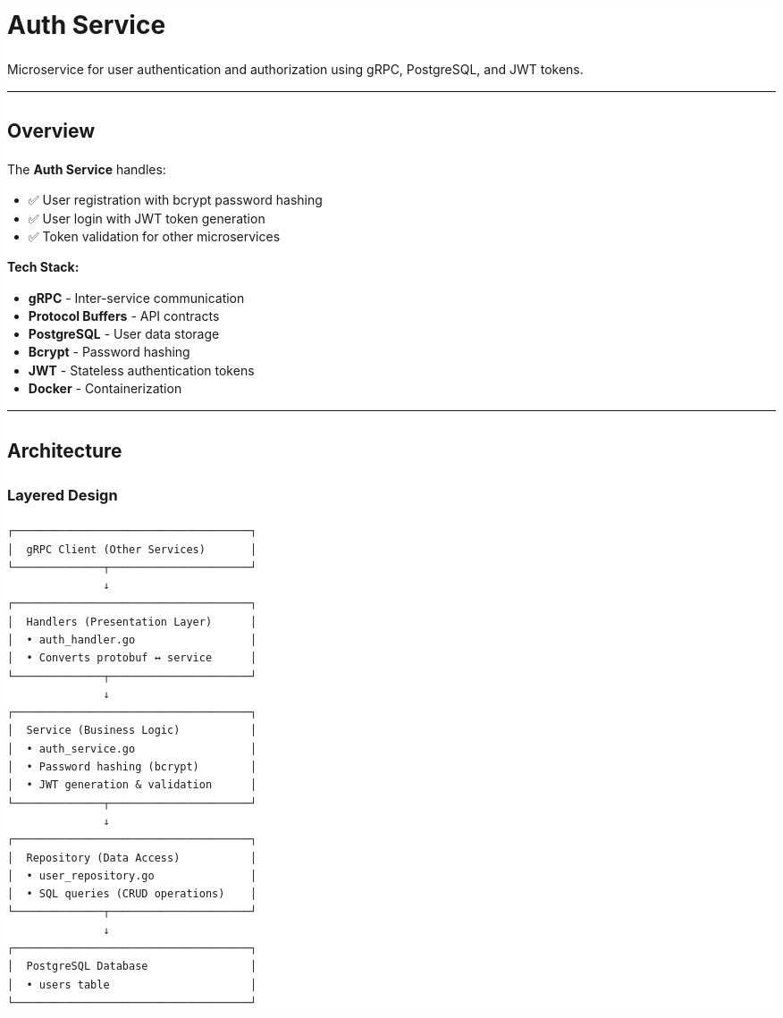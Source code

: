 # Auth Service

Microservice for user authentication and authorization using gRPC, PostgreSQL, and JWT tokens.

---

## Overview

The **Auth Service** handles:
- ✅ User registration with bcrypt password hashing
- ✅ User login with JWT token generation
- ✅ Token validation for other microservices

**Tech Stack:**
- **gRPC** - Inter-service communication
- **Protocol Buffers** - API contracts
- **PostgreSQL** - User data storage
- **Bcrypt** - Password hashing
- **JWT** - Stateless authentication tokens
- **Docker** - Containerization

---

## Architecture

### Layered Design

```
┌─────────────────────────────────────┐
│  gRPC Client (Other Services)       │
└──────────────┬──────────────────────┘
               ↓
┌─────────────────────────────────────┐
│  Handlers (Presentation Layer)      │
│  • auth_handler.go                  │
│  • Converts protobuf ↔ service      │
└──────────────┬──────────────────────┘
               ↓
┌─────────────────────────────────────┐
│  Service (Business Logic)           │
│  • auth_service.go                  │
│  • Password hashing (bcrypt)        │
│  • JWT generation & validation      │
└──────────────┬──────────────────────┘
               ↓
┌─────────────────────────────────────┐
│  Repository (Data Access)           │
│  • user_repository.go               │
│  • SQL queries (CRUD operations)    │
└──────────────┬──────────────────────┘
               ↓
┌─────────────────────────────────────┐
│  PostgreSQL Database                │
│  • users table                      │
└─────────────────────────────────────┘
```
